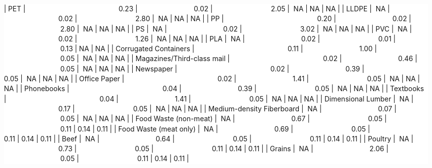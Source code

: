 | PET                                  |                                                0.23 |                             0.02 |                              2.05 |  NA                               | NA                                                 | NA                                                  |
| LLDPE                                |  NA                                                 |                             0.02 |                              2.80 |  NA                               | NA                                                 | NA                                                  |
| PP                                   |                                                0.20 |                             0.02 |                              2.80 |  NA                               | NA                                                 | NA                                                  |
| PS                                   |  NA                                                 |                             0.02 |                              3.02 |  NA                               | NA                                                 | NA                                                  |
| PVC                                  |  NA                                                 |                             0.02 |                              1.26 |  NA                               | NA                                                 | NA                                                  |
| PLA                                  |  NA                                                 |                             0.02 |                              0.01 |                              0.13 | NA                                                 | NA                                                  |
| Corrugated Containers                |                                                0.11 |                             1.00 |                              0.05 |  NA                               | NA                                                 | NA                                                  |
| Magazines/Third-class mail           |                                                0.02 |                             0.46 |                              0.05 |  NA                               | NA                                                 | NA                                                  |
| Newspaper                            |                                                0.02 |                             0.39 |                              0.05 |  NA                               | NA                                                 | NA                                                  |
| Office Paper                         |                                                0.02 |                             1.41 |                              0.05 |  NA                               | NA                                                 | NA                                                  |
| Phonebooks                           |                                                0.04 |                             0.39 |                              0.05 |  NA                               | NA                                                 | NA                                                  |
| Textbooks                            |                                                0.04 |                             1.41 |                              0.05 |  NA                               | NA                                                 | NA                                                  |
| Dimensional Lumber                   |  NA                                                 |                             0.17 |                              0.05 |  NA                               | NA                                                 | NA                                                  |
| Medium-density Fiberboard            |  NA                                                 |                             0.07 |                              0.05 |  NA                               | NA                                                 | NA                                                  |
| Food Waste (non-meat)                |  NA                                                 |                             0.67 |                              0.05 |                              0.11 | 0.14                                               | 0.11                                                |
| Food Waste (meat only)               |  NA                                                 |                             0.69 |                              0.05 |                              0.11 | 0.14                                               | 0.11                                                |
| Beef                                 |  NA                                                 |                             0.64 |                              0.05 |                              0.11 | 0.14                                               | 0.11                                                |
| Poultry                              |  NA                                                 |                             0.73 |                              0.05 |                              0.11 | 0.14                                               | 0.11                                                |
| Grains                               |  NA                                                 |                             2.06 |                              0.05 |                              0.11 | 0.14                                               | 0.11                                                |